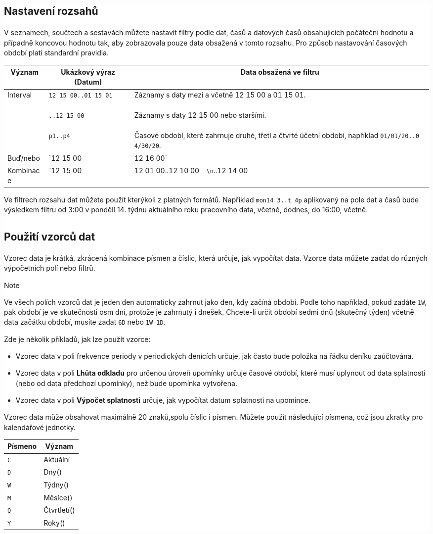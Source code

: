 ##  <a name="BKMK_SettingDateRanges"></a> Nastavení rozsahů

V seznamech, součtech a sestavách můžete nastavit filtry podle dat, časů a datových časů obsahujících počáteční hodnotu a případně koncovou hodnotu tak, aby zobrazovala pouze data obsažená v tomto rozsahu. Pro způsob nastavování časových období platí standardní pravidla.

|**Význam**|**Ukázkový výraz (Datum)**|**Data obsažená ve filtru**|
|-----------|---------------------|--------------------|
|Interval|`12 15 00..01 15 01`<br /><br />`..12 15 00`<br /><br />`p1..p4`|Záznamy s daty mezi a včetně 12 15 00 a 01 15 01.<br /><br />Záznamy s daty 12 15 00 nebo staršími.<br /><br />Časové období, které zahrnuje druhé, třetí a čtvrté účetní období, například `01/01/20..04/30/20`.|
|Buď/nebo|`12 15 00|12 16 00`|Záznamy s daty buď 12 15 00 nebo 12 16 00. Pokud jsou záznamy s daty v obou dnech, zobrazí se všechny.|
|Kombinace|`12 15 00|12 01 00..12 10 00`  \n`..12 14 00|12 30 00`|Záznamy s daty 12 15 00 nebo s daty mezi 12 01 00 a 12 10 00 včetně.  \n Záznamy s daty 12 14 00 nebo dřívějšími nebo daty 12 30 00 nebo novějšími, tj. všechny záznamy s výjimkou těch, které mají data mezi 12 15 00 a 12 29 00 včetně.|

Ve filtrech rozsahu dat můžete použít kterýkoli z platných formátů. Například `mon14 3..t 4p` aplikovaný na pole dat a časů bude výsledkem filtru od 3:00 v pondělí 14. týdnu aktuálního roku pracovního data, včetně, dodnes, do 16:00, včetně.

## <a name="using-date-formulas"></a>Použití vzorců dat
Vzorec data je krátká, zkrácená kombinace písmen a číslic, která určuje, jak vypočítat data. Vzorce data můžete zadat do různých výpočetních polí nebo filtrů.

> [!NOTE]
>  Ve všech polích vzorců dat je jeden den automaticky zahrnut jako den, kdy začíná období. Podle toho například, pokud zadáte `1W`, pak období je ve skutečnosti osm dní, protože je zahrnutý i dnešek. Chcete-li určit období sedmi dnů \(skutečný týden\) včetně data začátku období, musíte zadat `6D` nebo `1W-1D`.

Zde je několik příkladů, jak lze použít vzorce:

-   Vzorec data v poli frekvence periody v periodických denících určuje, jak často bude položka na řádku deníku zaúčtována.

-   Vzorec data v poli **Lhůta odkladu** pro určenou úroveň upomínky určuje časové období, které musí uplynout od data splatnosti \(nebo od data předchozí upomínky\), než bude upomínka vytvořena.

-   Vzorec data v poli **Výpočet splatnosti** určuje, jak vypočítat datum splatnosti na upomínce.

Vzorec data může obsahovat maximálně 20 znaků,spolu číslic i písmen. Můžete použít následující písmena, což jsou zkratky pro kalendářové jednotky.

|  Písmeno  |  Význam  |
|----------|----------------------|
|`C`|Aktuální|
|`D`|Dny\(\)|
|`W`|Týdny\(\)|
|`M`|Měsíce\(\)|
|`Q`|Čtvrtletí\(\)|
|`Y`|Roky\(\)|

